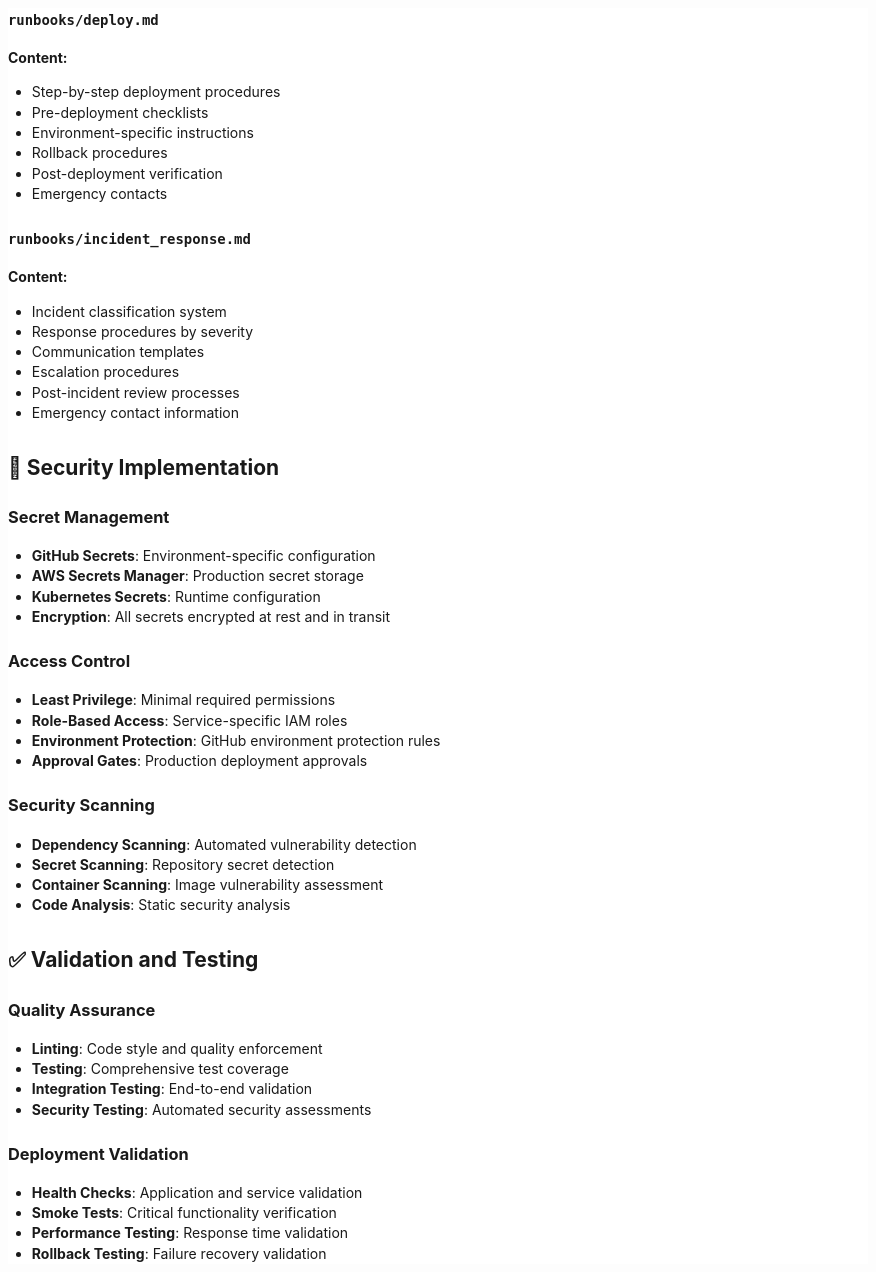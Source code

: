 ### `runbooks/deploy.md`
**Content:**
- Step-by-step deployment procedures
- Pre-deployment checklists
- Environment-specific instructions
- Rollback procedures
- Post-deployment verification
- Emergency contacts

### `runbooks/incident_response.md`
**Content:**
- Incident classification system
- Response procedures by severity
- Communication templates
- Escalation procedures
- Post-incident review processes
- Emergency contact information

## 🔐 Security Implementation

### Secret Management
- **GitHub Secrets**: Environment-specific configuration
- **AWS Secrets Manager**: Production secret storage
- **Kubernetes Secrets**: Runtime configuration
- **Encryption**: All secrets encrypted at rest and in transit

### Access Control
- **Least Privilege**: Minimal required permissions
- **Role-Based Access**: Service-specific IAM roles
- **Environment Protection**: GitHub environment protection rules
- **Approval Gates**: Production deployment approvals

### Security Scanning
- **Dependency Scanning**: Automated vulnerability detection
- **Secret Scanning**: Repository secret detection
- **Container Scanning**: Image vulnerability assessment
- **Code Analysis**: Static security analysis

## ✅ Validation and Testing

### Quality Assurance
- **Linting**: Code style and quality enforcement
- **Testing**: Comprehensive test coverage
- **Integration Testing**: End-to-end validation
- **Security Testing**: Automated security assessments

### Deployment Validation
- **Health Checks**: Application and service validation
- **Smoke Tests**: Critical functionality verification
- **Performance Testing**: Response time validation
- **Rollback Testing**: Failure recovery validation
